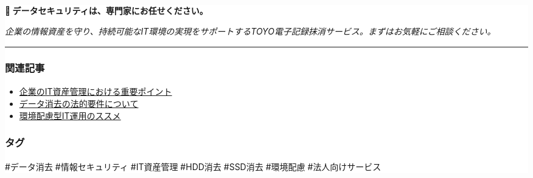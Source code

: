 
**🔐 データセキュリティは、専門家にお任せください。**

*企業の情報資産を守り、持続可能なIT環境の実現をサポートするTOYO電子記録抹消サービス。まずはお気軽にご相談ください。*

---

### 関連記事
- [企業のIT資産管理における重要ポイント](#)
- [データ消去の法的要件について](#)  
- [環境配慮型IT運用のススメ](#)

### タグ
#データ消去 #情報セキュリティ #IT資産管理 #HDD消去 #SSD消去 #環境配慮 #法人向けサービス